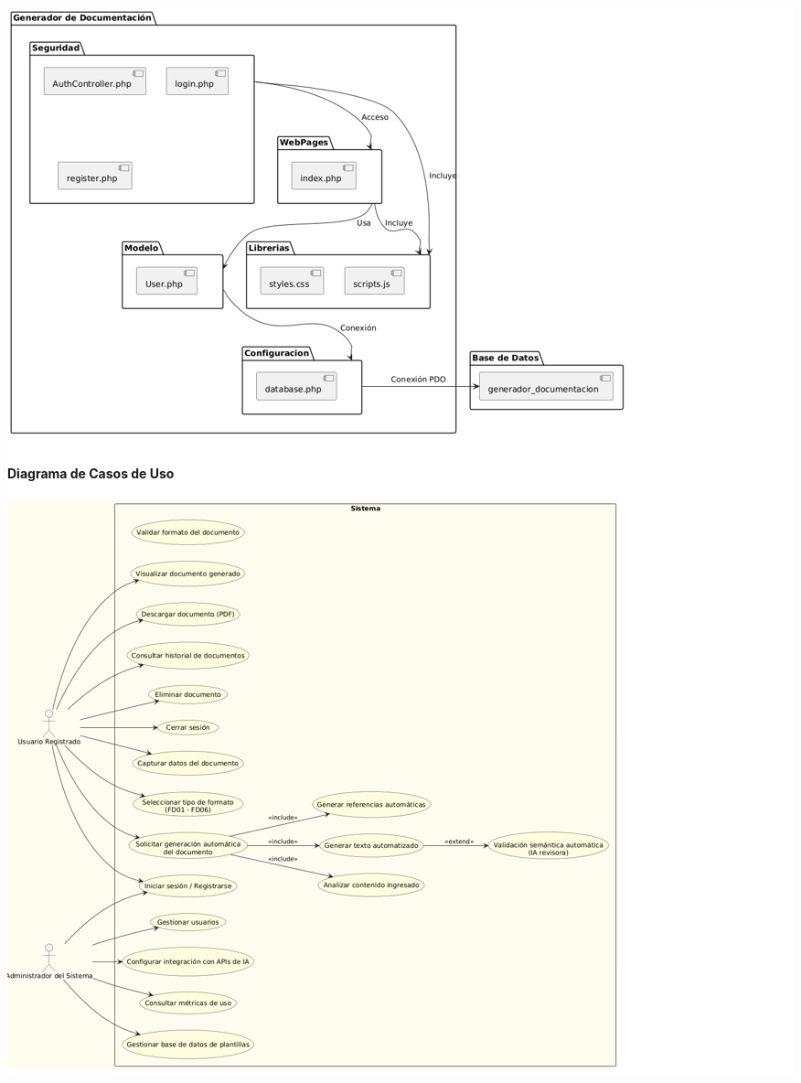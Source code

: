 ![Logo](media/diagrama-paquetes.png)

#### Diagrama de Casos de Uso
![Logo](media/diagrama-casosuso.png)
